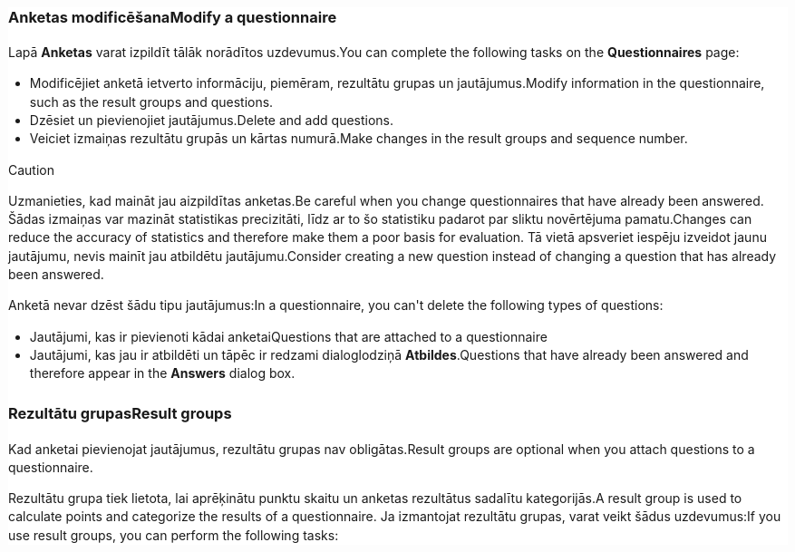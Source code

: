 ### <a name="modify-a-questionnaire"></a><span data-ttu-id="fe3df-217">Anketas modificēšana</span><span class="sxs-lookup"><span data-stu-id="fe3df-217">Modify a questionnaire</span></span>

<span data-ttu-id="fe3df-218">Lapā **Anketas** varat izpildīt tālāk norādītos uzdevumus.</span><span class="sxs-lookup"><span data-stu-id="fe3df-218">You can complete the following tasks on the **Questionnaires** page:</span></span>

-   <span data-ttu-id="fe3df-219">Modificējiet anketā ietverto informāciju, piemēram, rezultātu grupas un jautājumus.</span><span class="sxs-lookup"><span data-stu-id="fe3df-219">Modify information in the questionnaire, such as the result groups and questions.</span></span>
-   <span data-ttu-id="fe3df-220">Dzēsiet un pievienojiet jautājumus.</span><span class="sxs-lookup"><span data-stu-id="fe3df-220">Delete and add questions.</span></span>
-   <span data-ttu-id="fe3df-221">Veiciet izmaiņas rezultātu grupās un kārtas numurā.</span><span class="sxs-lookup"><span data-stu-id="fe3df-221">Make changes in the result groups and sequence number.</span></span> 

> [!CAUTION]
> <span data-ttu-id="fe3df-222">Uzmanieties, kad maināt jau aizpildītas anketas.</span><span class="sxs-lookup"><span data-stu-id="fe3df-222">Be careful when you change questionnaires that have already been answered.</span></span> <span data-ttu-id="fe3df-223">Šādas izmaiņas var mazināt statistikas precizitāti, līdz ar to šo statistiku padarot par sliktu novērtējuma pamatu.</span><span class="sxs-lookup"><span data-stu-id="fe3df-223">Changes can reduce the accuracy of statistics and therefore make them a poor basis for evaluation.</span></span> <span data-ttu-id="fe3df-224">Tā vietā apsveriet iespēju izveidot jaunu jautājumu, nevis mainīt jau atbildētu jautājumu.</span><span class="sxs-lookup"><span data-stu-id="fe3df-224">Consider creating a new question instead of changing a question that has already been answered.</span></span>

<span data-ttu-id="fe3df-225">Anketā nevar dzēst šādu tipu jautājumus:</span><span class="sxs-lookup"><span data-stu-id="fe3df-225">In a questionnaire, you can't delete the following types of questions:</span></span>

-   <span data-ttu-id="fe3df-226">Jautājumi, kas ir pievienoti kādai anketai</span><span class="sxs-lookup"><span data-stu-id="fe3df-226">Questions that are attached to a questionnaire</span></span>
-   <span data-ttu-id="fe3df-227">Jautājumi, kas jau ir atbildēti un tāpēc ir redzami dialoglodziņā **Atbildes**.</span><span class="sxs-lookup"><span data-stu-id="fe3df-227">Questions that have already been answered and therefore appear in the **Answers** dialog box.</span></span>

### <a name="result-groups"></a><span data-ttu-id="fe3df-228">Rezultātu grupas</span><span class="sxs-lookup"><span data-stu-id="fe3df-228">Result groups</span></span>

<span data-ttu-id="fe3df-229">Kad anketai pievienojat jautājumus, rezultātu grupas nav obligātas.</span><span class="sxs-lookup"><span data-stu-id="fe3df-229">Result groups are optional when you attach questions to a questionnaire.</span></span> 

<span data-ttu-id="fe3df-230">Rezultātu grupa tiek lietota, lai aprēķinātu punktu skaitu un anketas rezultātus sadalītu kategorijās.</span><span class="sxs-lookup"><span data-stu-id="fe3df-230">A result group is used to calculate points and categorize the results of a questionnaire.</span></span> <span data-ttu-id="fe3df-231">Ja izmantojat rezultātu grupas, varat veikt šādus uzdevumus:</span><span class="sxs-lookup"><span data-stu-id="fe3df-231">If you use result groups, you can perform the following tasks:</span></span>
